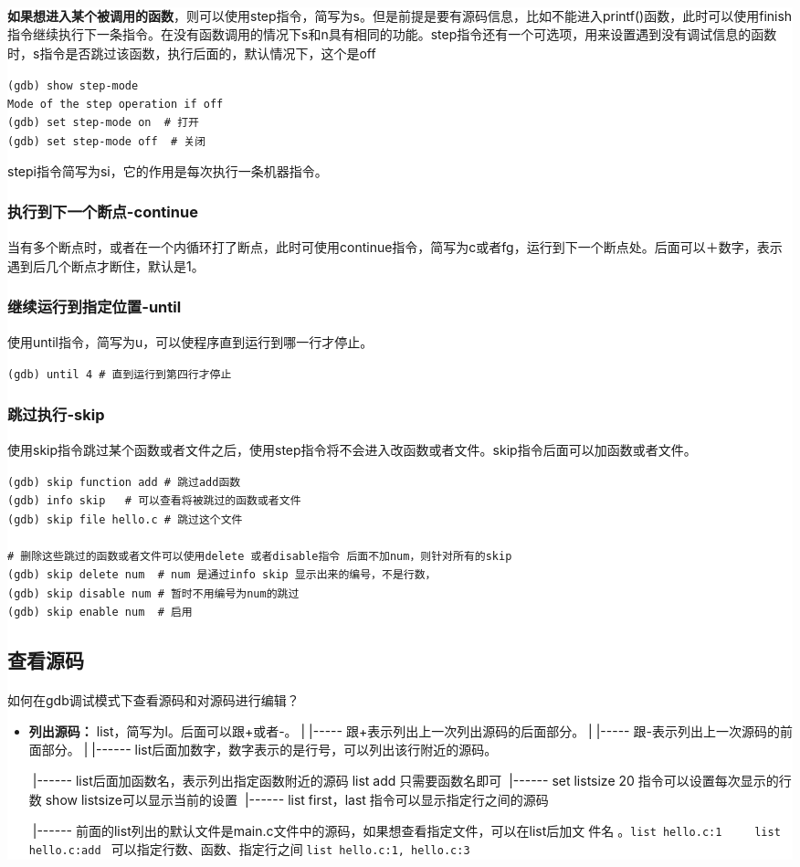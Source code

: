 **如果想进入某个被调用的函数**，则可以使用step指令，简写为s。但是前提是要有源码信息，比如不能进入printf()函数，此时可以使用finish指令继续执行下一条指令。在没有函数调用的情况下s和n具有相同的功能。step指令还有一个可选项，用来设置遇到没有调试信息的函数时，s指令是否跳过该函数，执行后面的，默认情况下，这个是off

```shell
(gdb) show step-mode
Mode of the step operation if off
(gdb) set step-mode on  # 打开
(gdb) set step-mode off  # 关闭
```

stepi指令简写为si，它的作用是每次执行一条机器指令。

### 执行到下一个断点-continue

当有多个断点时，或者在一个内循环打了断点，此时可使用continue指令，简写为c或者fg，运行到下一个断点处。后面可以＋数字，表示遇到后几个断点才断住，默认是1。

### 继续运行到指定位置-until

使用until指令，简写为u，可以使程序直到运行到哪一行才停止。

```shell
(gdb) until 4 # 直到运行到第四行才停止
```

### 跳过执行-skip

使用skip指令跳过某个函数或者文件之后，使用step指令将不会进入改函数或者文件。skip指令后面可以加函数或者文件。

```shell
(gdb) skip function add # 跳过add函数
(gdb) info skip   # 可以查看将被跳过的函数或者文件
(gdb) skip file hello.c # 跳过这个文件

# 删除这些跳过的函数或者文件可以使用delete 或者disable指令 后面不加num，则针对所有的skip
(gdb) skip delete num  # num 是通过info skip 显示出来的编号，不是行数，
(gdb) skip disable num # 暂时不用编号为num的跳过
(gdb) skip enable num  # 启用
```

## 查看源码

如何在gdb调试模式下查看源码和对源码进行编辑？

- **列出源码：** list，简写为l。后面可以跟+或者-。
                          |                                                |-----    跟+表示列出上一次列出源码的后面部分。
                          |                                                |-----    跟-表示列出上一次源码的前面部分。
                          |
                          |------    list后面加数字，数字表示的是行号，可以列出该行附近的源码。

  ​                        |------    list后面加函数名，表示列出指定函数附近的源码 list add       只需要函数名即可
  ​                        |------    set listsize 20        指令可以设置每次显示的行数     show listsize可以显示当前的设置
  ​                        |------    list first，last   指令可以显示指定行之间的源码

  ​                        |------    前面的list列出的默认文件是main.c文件中的源码，如果想查看指定文件，可以在list后加文                            										件名 。` list hello.c:1     list hello.c:add  ` 可以指定行数、函数、指定行之间
  ​                                        `list hello.c:1, hello.c:3`     
